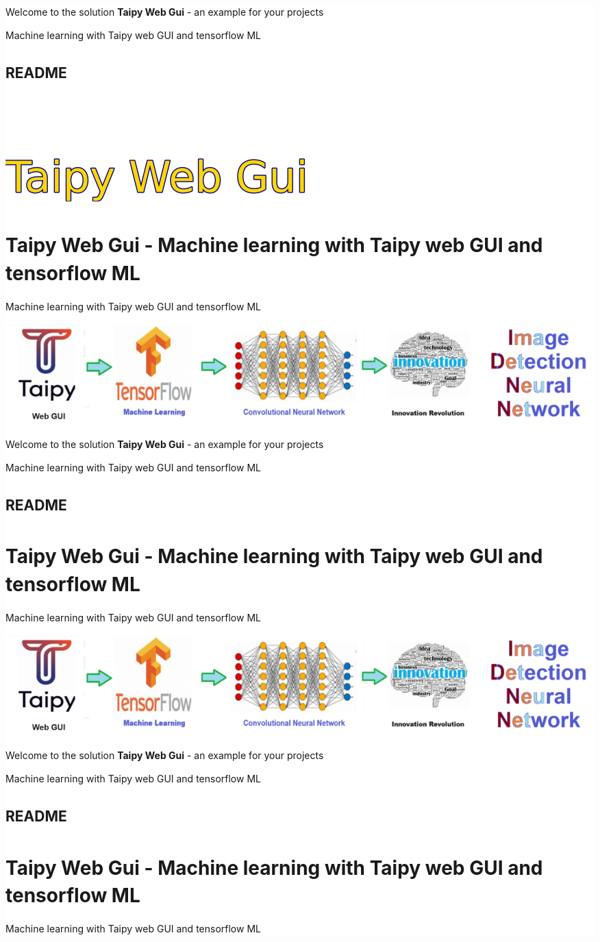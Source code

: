 Welcome to the solution **Taipy Web Gui** - an example for your projects

Machine learning with Taipy web GUI and tensorflow ML
## README 
![Image image_filename](solution_sign.png)

# Taipy Web Gui - Machine learning with Taipy web GUI and tensorflow ML
Machine learning with Taipy web GUI and tensorflow ML

![Image image_filename](code.png)

Welcome to the solution **Taipy Web Gui** - an example for your projects

Machine learning with Taipy web GUI and tensorflow ML
## README 
# Taipy Web Gui - Machine learning with Taipy web GUI and tensorflow ML
Machine learning with Taipy web GUI and tensorflow ML

![Image image_filename](code.png)

Welcome to the solution **Taipy Web Gui** - an example for your projects

Machine learning with Taipy web GUI and tensorflow ML
## README 
# Taipy Web Gui - Machine learning with Taipy web GUI and tensorflow ML
Machine learning with Taipy web GUI and tensorflow ML
